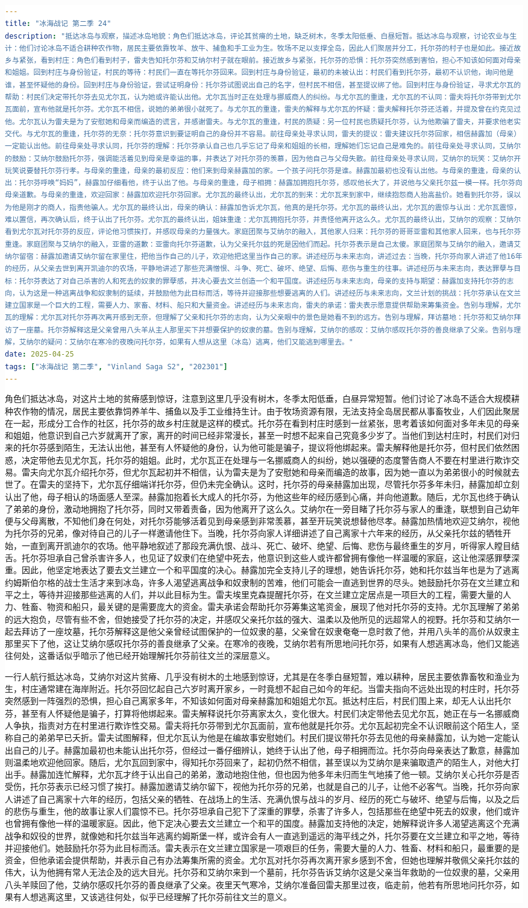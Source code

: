 ```yaml
---
title: "冰海战记 第二季 24"
description: "抵达冰岛与观察，描述冰岛地貌：角色们抵达冰岛，评论其贫瘠的土地，缺乏树木，冬季太阳低垂、白昼短暂。抵达冰岛与观察，讨论农业与生计：他们讨论冰岛不适合耕种农作物，居民主要依靠牧羊、放牛、捕鱼和手工业为生。牧场不足以支撑全岛，因此人们聚居并分工，托尔芬的村子也是如此。接近故乡与紧张，看到村庄：角色们看到村子，雷夫告知托尔芬和艾纳尔村子就在眼前。接近故乡与紧张，托尔芬的恐惧：托尔芬突然感到害怕，担心不知该如何面对母亲和姐姐。回到村庄与身份验证，村民的等待：村民们一直在等托尔芬回来。回到村庄与身份验证，最初的未被认出：村民们看到托尔芬，最初不认识他，询问他是谁，甚至怀疑他的身份。回到村庄与身份验证，尝试证明身份：托尔芬试图说出自己的名字，但村民不相信，甚至提议绑了他。回到村庄与身份验证，寻求尤尔瓦的帮助：村民们决定带托尔芬去见尤尔瓦，认为她或许能认出他。尤尔瓦当时正在处理与挪威商人的纠纷。与尤尔瓦的重逢，尤尔瓦的不认同：雷夫将托尔芬带到尤尔瓦面前，宣布他就是托尔芬。尤尔瓦不相信，说她的弟弟很小就死了。与尤尔瓦的重逢，雷夫的解释与尤尔瓦的怀疑：雷夫解释托尔芬还活着，并提及曾在约克见过他。尤尔瓦认为雷夫是为了安慰她和母亲而编造的谎言，并感谢雷夫。与尤尔瓦的重逢，村民的质疑：另一位村民也质疑托尔芬，认为他欺骗了雷夫，并要求他老实交代。与尤尔瓦的重逢，托尔芬的无奈：托尔芬意识到要证明自己的身份并不容易。前往母亲处寻求认同，雷夫的提议：雷夫建议托尔芬回家，相信赫露加（母亲）一定能认出他。前往母亲处寻求认同，托尔芬的理解：托尔芬承认自己也几乎忘记了母亲和姐姐的长相，理解她们忘记自己是难免的。前往母亲处寻求认同，艾纳尔的鼓励：艾纳尔鼓励托尔芬，强调能活着见到母亲是幸运的事，并表达了对托尔芬的羡慕，因为他自己与父母失散。前往母亲处寻求认同，艾纳尔的玩笑：艾纳尔开玩笑说要替托尔芬行孝。与母亲的重逢，母亲的最初反应：他们来到母亲赫露加的家。一个孩子问托尔芬是谁。赫露加最初也没有认出他。与母亲的重逢，母亲的认出：托尔芬呼唤“妈妈”，赫露加仔细看他，终于认出了他。与母亲的重逢，母子相拥：赫露加拥抱托尔芬，感叹他长大了，并说他与父亲托尔兹一模一样。托尔芬向母亲道歉。与母亲的重逢，欢迎回家：赫露加欢迎托尔芬回家。尤尔瓦的最终认出，尤尔瓦的到来：尤尔瓦来到家中，继续抱怨商人抬高盐价。她看到托尔芬，误以为他是刚才的商人，指责他骗人。尤尔瓦的最终认出，母亲的确认：赫露加告诉尤尔瓦，他真的是托尔芬。尤尔瓦的最终认出，尤尔瓦的震惊与认出：尤尔瓦震惊，难以置信，再次确认后，终于认出了托尔芬。尤尔瓦的最终认出，姐妹重逢：尤尔瓦拥抱托尔芬，并责怪他离开这么久。尤尔瓦的最终认出，艾纳尔的观察：艾纳尔看到尤尔瓦对托尔芬的反应，评论他习惯挨打，并感叹母亲的力量强大。家庭团聚与艾纳尔的融入，其他家人归来：托尔芬的哥哥亚雷和其他家人回来，也与托尔芬重逢。家庭团聚与艾纳尔的融入，亚雷的道歉：亚雷向托尔芬道歉，认为父亲托尔兹的死是因他们而起。托尔芬表示是自己太傻。家庭团聚与艾纳尔的融入，邀请艾纳尔留宿：赫露加邀请艾纳尔留在家里住，把他当作自己的儿子，欢迎他把这里当作自己的家。讲述经历与未来志向，讲述过去：当晚，托尔芬向家人讲述了他16年的经历，从父亲去世到离开凯迪尔的农场，平静地讲述了那些充满憎恨、斗争、死亡、破坏、绝望、后悔、悲伤与重生的往事。讲述经历与未来志向，表达罪孽与目标：托尔芬表达了对自己杀害的人和死去的奴隶的罪孽感，并决心要去文兰创造一个和平国度。讲述经历与未来志向，母亲的支持与期望：赫露加支持托尔芬的志向，认为这是一种逃离战争和奴隶制的延续，并鼓励他为此目标而活，等待并迎接那些想要逃离的人们。讲述经历与未来志向，文兰计划的挑战：托尔芬承认在文兰建立国家是一个巨大的工程，需要人力、家畜、材料、船只和大量资金。讲述经历与未来志向，雷夫的承诺：雷夫表示愿意提供帮助来筹集资金。告别与理解，尤尔瓦的理解：尤尔瓦对托尔芬再次离开感到无奈，但理解了父亲和托尔芬的志向，认为父亲眼中的景色是她看不到的远方。告别与理解，拜访墓地：托尔芬和艾纳尔拜访了一座墓。托尔芬解释这是父亲曾用八头羊从主人那里买下并想要保护的奴隶的墓。告别与理解，艾纳尔的感叹：艾纳尔感叹托尔芬的善良继承了父亲。告别与理解，艾纳尔的疑问：艾纳尔在寒冷的夜晚问托尔芬，如果有人想从这里（冰岛）逃离，他们又能逃到哪里去。"
date: 2025-04-25
tags: ["冰海战记 第二季", "Vinland Saga S2", "202301"]
---
```


角色们抵达冰岛，对这片土地的贫瘠感到惊讶，注意到这里几乎没有树木，冬季太阳低垂，白昼异常短暂。他们讨论了冰岛不适合大规模耕种农作物的情况，居民主要依靠饲养羊牛、捕鱼以及手工业维持生计。由于牧场资源有限，无法支持全岛居民都从事畜牧业，人们因此聚居在一起，形成分工合作的社区，托尔芬的故乡村庄就是这样的模式。托尔芬在看到村庄时感到一丝紧张，思考着该如何面对多年未见的母亲和姐姐，他意识到自己六岁就离开了家，离开的时间已经非常漫长，甚至一时想不起来自己究竟多少岁了。当他们到达村庄时，村民们对归来的托尔芬感到陌生，无法认出他，甚至有人怀疑他的身份，认为他可能是骗子，提议将他绑起来。雷夫解释他是托尔芬，但村民们依然困惑，决定带他去见尤尔瓦，托尔芬的姐姐。此时，尤尔瓦正在处理与一名挪威商人的纠纷，她以强硬的态度警告商人不要在村里进行欺诈交易。雷夫向尤尔瓦介绍托尔芬，但尤尔瓦起初并不相信，认为雷夫是为了安慰她和母亲而编造的故事，因为她一直以为弟弟很小的时候就去世了。在雷夫的坚持下，尤尔瓦仔细端详托尔芬，但仍未完全确认。这时，托尔芬的母亲赫露加出现，尽管托尔芬多年未归，赫露加却立刻认出了他，母子相认的场面感人至深。赫露加抱着长大成人的托尔芬，为他这些年的经历感到心痛，并向他道歉。随后，尤尔瓦也终于确认了弟弟的身份，激动地拥抱了托尔芬，同时又带着责备，因为他离开了这么久。艾纳尔在一旁目睹了托尔芬与家人的重逢，联想到自己幼年便与父母离散，不知他们身在何处，对托尔芬能够活着见到母亲感到非常羡慕，甚至开玩笑说想替他尽孝。赫露加热情地欢迎艾纳尔，视他为托尔芬的兄弟，像对待自己的儿子一样邀请他住下。当晚，托尔芬向家人详细讲述了自己离家十六年来的经历，从父亲托尔兹的牺牲开始，一直到离开凯迪尔的农场。他平静地叙述了那段充满仇恨、战斗、死亡、破坏、绝望、后悔、悲伤与最终重生的岁月，听得家人瞠目结舌。托尔芬坦承自己曾杀害许多人，也见证了奴隶们在绝望中死去，他意识到这些人或许都曾拥有像他一样温暖的家庭，这让他深感罪孽深重。因此，他坚定地表达了要去文兰建立一个和平国度的决心。赫露加完全支持儿子的理想，她告诉托尔芬，她和托尔兹当年也是为了逃离约姆斯伯尔格的战士生活才来到冰岛，许多人渴望逃离战争和奴隶制的苦难，他们可能会一直逃到世界的尽头。她鼓励托尔芬在文兰建立和平之土，等待并迎接那些逃离的人们，并以此目标为生。雷夫埃里克森提醒托尔芬，在文兰建立定居点是一项巨大的工程，需要大量的人力、牲畜、物资和船只，最关键的是需要庞大的资金。雷夫承诺会帮助托尔芬筹集这笔资金，展现了他对托尔芬的支持。尤尔瓦理解了弟弟的远大抱负，尽管有些不舍，但她接受了托尔芬的决定，并感叹父亲托尔兹的强大、温柔以及他所见的远超常人的视野。托尔芬和艾纳尔一起去拜访了一座坟墓，托尔芬解释这是他父亲曾经试图保护的一位奴隶的墓，父亲曾在奴隶奄奄一息时救了他，并用八头羊的高价从奴隶主那里买下了他，这让艾纳尔感叹托尔芬的善良继承了父亲。在寒冷的夜晚，艾纳尔若有所思地问托尔芬，如果有人想逃离冰岛，他们又能逃往何处，这番话似乎暗示了他已经开始理解托尔芬前往文兰的深层意义。

一行人航行抵达冰岛，艾纳尔对这片贫瘠、几乎没有树木的土地感到惊讶，尤其是在冬季白昼短暂，难以耕种，居民主要依靠畜牧和渔业为生，村庄通常建在海岸附近。托尔芬回忆起自己六岁时离开家乡，一时竟想不起自己如今的年纪。当雷夫指向不远处出现的村庄时，托尔芬突然感到一阵强烈的恐惧，担心自己离家多年，不知该如何面对母亲赫露加和姐姐尤尔瓦。抵达村庄后，村民们围上来，却无人认出托尔芬，甚至有人怀疑他是骗子，打算将他绑起来。雷夫解释说托尔芬离家太久，变化很大。村民们决定带他去见尤尔瓦，她正在与一名挪威商人争执，指责对方在村里进行欺诈性交易。雷夫将托尔芬带到尤尔瓦面前，宣布他就是托尔芬。尤尔瓦起初完全不认识眼前这个陌生人，坚称自己的弟弟早已夭折。雷夫试图解释，但尤尔瓦认为他是在编故事安慰她们。村民们提议带托尔芬去见他的母亲赫露加，认为她一定能认出自己的儿子。赫露加最初也未能认出托尔芬，但经过一番仔细辨认，她终于认出了他，母子相拥而泣。托尔芬向母亲表达了歉意，赫露加则温柔地欢迎他回家。随后，尤尔瓦回到家中，得知托尔芬回来了，起初仍然不相信，甚至误以为艾纳尔是来骗取遗产的陌生人，对他大打出手。赫露加连忙解释，尤尔瓦才终于认出自己的弟弟，激动地抱住他，但也因为他多年未归而生气地揍了他一顿。艾纳尔关心托尔芬是否受伤，托尔芬表示已经习惯了挨打。赫露加邀请艾纳尔留下，视他为托尔芬的兄弟，也就是自己的儿子，让他不必客气。当晚，托尔芬向家人讲述了自己离家十六年的经历，包括父亲的牺牲、在战场上的生活、充满仇恨与战斗的岁月、经历的死亡与破坏、绝望与后悔，以及之后的悲伤与重生，他的故事让家人们震惊不已。托尔芬坦承自己犯下了深重的罪孽，杀害了许多人，包括那些在绝望中死去的奴隶，他们或许也曾拥有像他一样的温暖家庭。因此，他下定决心要去文兰建立一个和平的国度。赫露加支持他的决定，她解释说许多人渴望逃离这个充满战争和奴役的世界，就像她和托尔兹当年逃离约姆斯堡一样，或许会有人一直逃到遥远的海平线之外，托尔芬要在文兰建立和平之地，等待并迎接他们。她鼓励托尔芬为此目标而活。雷夫表示在文兰建立国家是一项艰巨的任务，需要大量的人力、牲畜、材料和船只，最重要的是资金，但他承诺会提供帮助，并表示自己有办法筹集所需的资金。尤尔瓦对托尔芬再次离开家乡感到不舍，但她也理解并敬佩父亲托尔兹的伟大，认为他拥有常人无法企及的远大目光。托尔芬和艾纳尔来到一个墓前，托尔芬告诉艾纳尔这是父亲当年救助的一位奴隶的墓，父亲用八头羊赎回了他，艾纳尔感叹托尔芬的善良继承了父亲。夜里天气寒冷，艾纳尔准备回雷夫那里过夜，临走前，他若有所思地问托尔芬，如果有人想逃离这里，又该逃往何处，似乎已经理解了托尔芬前往文兰的意义。
